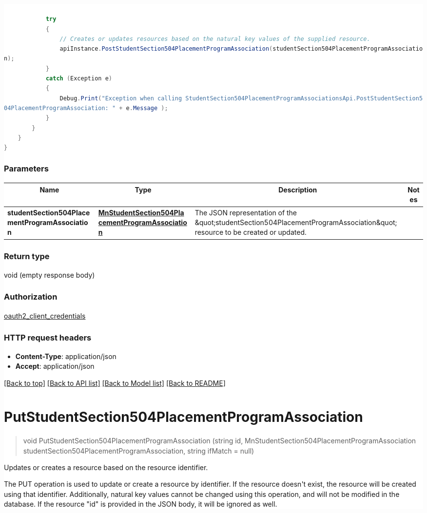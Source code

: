 ```csharp

            try
            {
                // Creates or updates resources based on the natural key values of the supplied resource.
                apiInstance.PostStudentSection504PlacementProgramAssociation(studentSection504PlacementProgramAssociation);
            }
            catch (Exception e)
            {
                Debug.Print("Exception when calling StudentSection504PlacementProgramAssociationsApi.PostStudentSection504PlacementProgramAssociation: " + e.Message );
            }
        }
    }
}
```

### Parameters

Name | Type | Description  | Notes
------------- | ------------- | ------------- | -------------
 **studentSection504PlacementProgramAssociation** | [**MnStudentSection504PlacementProgramAssociation**](MnStudentSection504PlacementProgramAssociation.md)| The JSON representation of the \&quot;studentSection504PlacementProgramAssociation\&quot; resource to be created or updated. | 

### Return type

void (empty response body)

### Authorization

[oauth2_client_credentials](../README.md#oauth2_client_credentials)

### HTTP request headers

 - **Content-Type**: application/json
 - **Accept**: application/json

[[Back to top]](#) [[Back to API list]](../README.md#documentation-for-api-endpoints) [[Back to Model list]](../README.md#documentation-for-models) [[Back to README]](../README.md)

<a name="putstudentsection504placementprogramassociation"></a>
# **PutStudentSection504PlacementProgramAssociation**
> void PutStudentSection504PlacementProgramAssociation (string id, MnStudentSection504PlacementProgramAssociation studentSection504PlacementProgramAssociation, string ifMatch = null)

Updates or creates a resource based on the resource identifier.

The PUT operation is used to update or create a resource by identifier. If the resource doesn't exist, the resource will be created using that identifier. Additionally, natural key values cannot be changed using this operation, and will not be modified in the database.  If the resource \"id\" is provided in the JSON body, it will be ignored as well.
